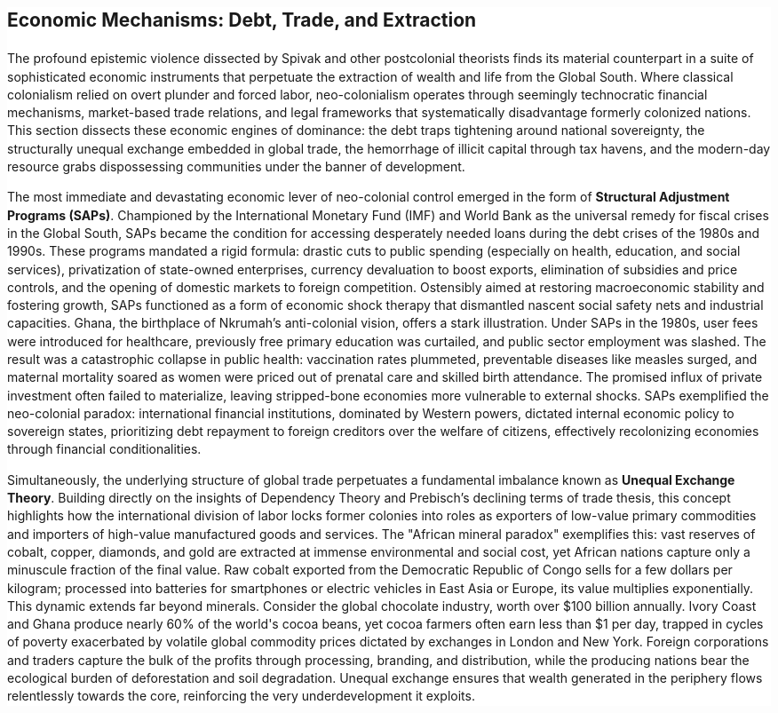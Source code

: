 ## Economic Mechanisms: Debt, Trade, and Extraction

The profound epistemic violence dissected by Spivak and other postcolonial theorists finds its material counterpart in a suite of sophisticated economic instruments that perpetuate the extraction of wealth and life from the Global South. Where classical colonialism relied on overt plunder and forced labor, neo-colonialism operates through seemingly technocratic financial mechanisms, market-based trade relations, and legal frameworks that systematically disadvantage formerly colonized nations. This section dissects these economic engines of dominance: the debt traps tightening around national sovereignty, the structurally unequal exchange embedded in global trade, the hemorrhage of illicit capital through tax havens, and the modern-day resource grabs dispossessing communities under the banner of development.

The most immediate and devastating economic lever of neo-colonial control emerged in the form of **Structural Adjustment Programs (SAPs)**. Championed by the International Monetary Fund (IMF) and World Bank as the universal remedy for fiscal crises in the Global South, SAPs became the condition for accessing desperately needed loans during the debt crises of the 1980s and 1990s. These programs mandated a rigid formula: drastic cuts to public spending (especially on health, education, and social services), privatization of state-owned enterprises, currency devaluation to boost exports, elimination of subsidies and price controls, and the opening of domestic markets to foreign competition. Ostensibly aimed at restoring macroeconomic stability and fostering growth, SAPs functioned as a form of economic shock therapy that dismantled nascent social safety nets and industrial capacities. Ghana, the birthplace of Nkrumah’s anti-colonial vision, offers a stark illustration. Under SAPs in the 1980s, user fees were introduced for healthcare, previously free primary education was curtailed, and public sector employment was slashed. The result was a catastrophic collapse in public health: vaccination rates plummeted, preventable diseases like measles surged, and maternal mortality soared as women were priced out of prenatal care and skilled birth attendance. The promised influx of private investment often failed to materialize, leaving stripped-bone economies more vulnerable to external shocks. SAPs exemplified the neo-colonial paradox: international financial institutions, dominated by Western powers, dictated internal economic policy to sovereign states, prioritizing debt repayment to foreign creditors over the welfare of citizens, effectively recolonizing economies through financial conditionalities.

Simultaneously, the underlying structure of global trade perpetuates a fundamental imbalance known as **Unequal Exchange Theory**. Building directly on the insights of Dependency Theory and Prebisch’s declining terms of trade thesis, this concept highlights how the international division of labor locks former colonies into roles as exporters of low-value primary commodities and importers of high-value manufactured goods and services. The "African mineral paradox" exemplifies this: vast reserves of cobalt, copper, diamonds, and gold are extracted at immense environmental and social cost, yet African nations capture only a minuscule fraction of the final value. Raw cobalt exported from the Democratic Republic of Congo sells for a few dollars per kilogram; processed into batteries for smartphones or electric vehicles in East Asia or Europe, its value multiplies exponentially. This dynamic extends far beyond minerals. Consider the global chocolate industry, worth over $100 billion annually. Ivory Coast and Ghana produce nearly 60% of the world's cocoa beans, yet cocoa farmers often earn less than $1 per day, trapped in cycles of poverty exacerbated by volatile global commodity prices dictated by exchanges in London and New York. Foreign corporations and traders capture the bulk of the profits through processing, branding, and distribution, while the producing nations bear the ecological burden of deforestation and soil degradation. Unequal exchange ensures that wealth generated in the periphery flows relentlessly towards the core, reinforcing the very underdevelopment it exploits.
